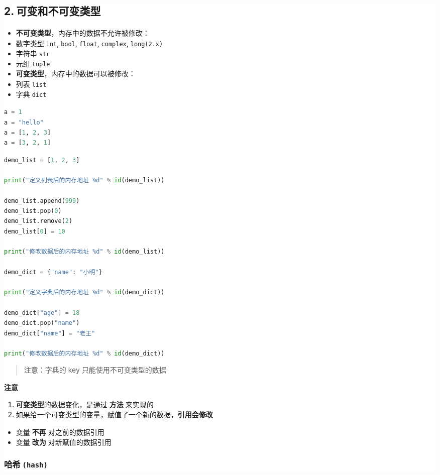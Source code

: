 ## 2. 可变和不可变类型

- **不可变类型**，内存中的数据不允许被修改：
- 数字类型 `int`, `bool`, `float`, `complex`, `long(2.x)`
- 字符串 `str`
- 元组 `tuple`
- **可变类型**，内存中的数据可以被修改：
- 列表 `list`
- 字典 `dict`

```python
a = 1
a = "hello"
a = [1, 2, 3]
a = [3, 2, 1]

```

```python
demo_list = [1, 2, 3]

print("定义列表后的内存地址 %d" % id(demo_list))

demo_list.append(999)
demo_list.pop(0)
demo_list.remove(2)
demo_list[0] = 10

print("修改数据后的内存地址 %d" % id(demo_list))

demo_dict = {"name": "小明"}

print("定义字典后的内存地址 %d" % id(demo_dict))

demo_dict["age"] = 18
demo_dict.pop("name")
demo_dict["name"] = "老王"

print("修改数据后的内存地址 %d" % id(demo_dict))

```

> 注意：字典的 key 只能使用不可变类型的数据
> 

**注意**

1. **可变类型**的数据变化，是通过 **方法** 来实现的
2. 如果给一个可变类型的变量，赋值了一个新的数据，**引用会修改**
- 变量 **不再** 对之前的数据引用
- 变量 **改为** 对新赋值的数据引用

### 哈希 `(hash)`
